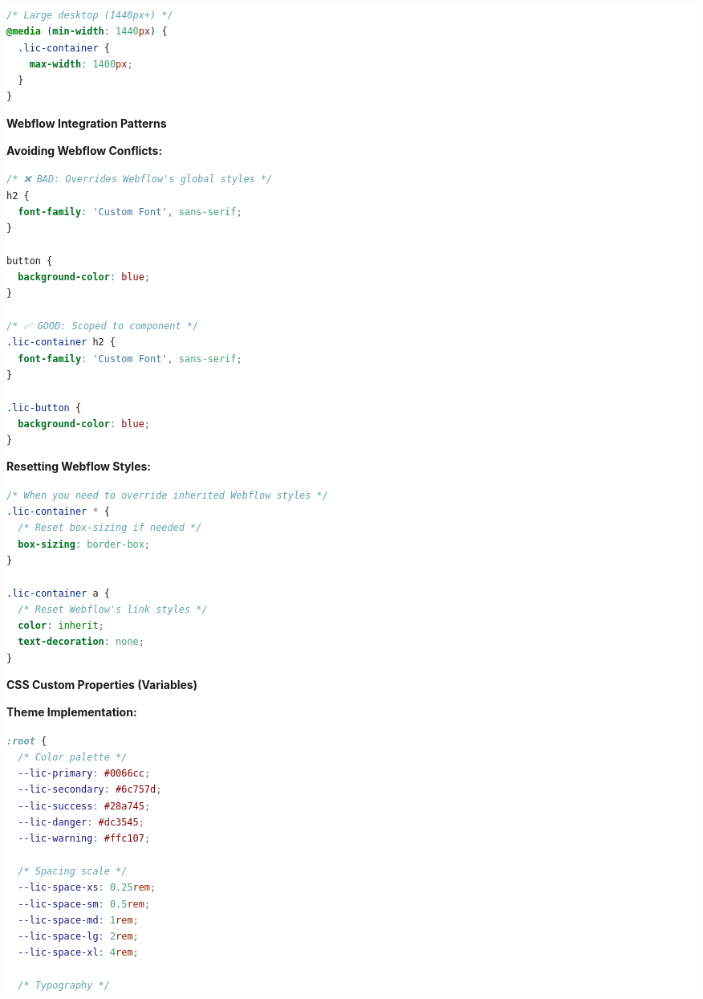 ```css
/* Large desktop (1440px+) */
@media (min-width: 1440px) {
  .lic-container {
    max-width: 1400px;
  }
}
```

**Webflow Integration Patterns**

**Avoiding Webflow Conflicts:**
```css
/* ❌ BAD: Overrides Webflow's global styles */
h2 {
  font-family: 'Custom Font', sans-serif;
}

button {
  background-color: blue;
}

/* ✅ GOOD: Scoped to component */
.lic-container h2 {
  font-family: 'Custom Font', sans-serif;
}

.lic-button {
  background-color: blue;
}
```

**Resetting Webflow Styles:**
```css
/* When you need to override inherited Webflow styles */
.lic-container * {
  /* Reset box-sizing if needed */
  box-sizing: border-box;
}

.lic-container a {
  /* Reset Webflow's link styles */
  color: inherit;
  text-decoration: none;
}
```

**CSS Custom Properties (Variables)**

**Theme Implementation:**
```css
:root {
  /* Color palette */
  --lic-primary: #0066cc;
  --lic-secondary: #6c757d;
  --lic-success: #28a745;
  --lic-danger: #dc3545;
  --lic-warning: #ffc107;

  /* Spacing scale */
  --lic-space-xs: 0.25rem;
  --lic-space-sm: 0.5rem;
  --lic-space-md: 1rem;
  --lic-space-lg: 2rem;
  --lic-space-xl: 4rem;

  /* Typography */
```
